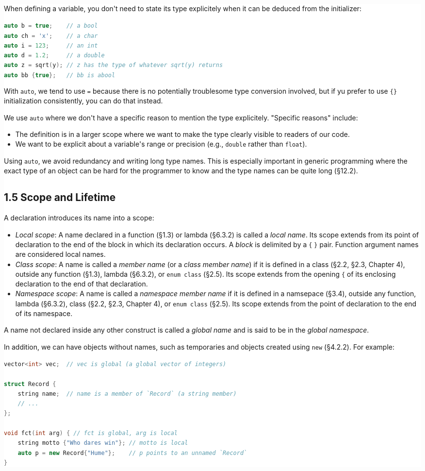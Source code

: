 When defining a variable, you don't need to state its type explicitely when it can be deduced from the initializer:

```cpp
auto b = true;    // a bool
auto ch = 'x';    // a char
auto i = 123;     // an int
auto d = 1.2;     // a double
auto z = sqrt(y); // z has the type of whatever sqrt(y) returns
auto bb {true};   // bb is abool
```

With `auto`, we tend to use `=` because there is no potentially troublesome type conversion involved, but if yu prefer to use `{}` initialization consistently, you can do that instead.

We use `auto` where we don't have a specific reason to mention the type explicitely.
"Specific reasons" include:
- The definition is in a larger scope where we want to make the type clearly visible to readers of our code.
- We want to be explicit about a variable's range or precision (e.g., `double` rather than `float`).

Using `auto`, we avoid redundancy and writing long type names. This is especially important in generic programming where the exact type of an object can be hard for the programmer to know and the type names can be quite long (§12.2).

## 1.5 Scope and Lifetime

A declaration introduces its name into a scope:
- _Local scope_: A name declared in a function (§1.3) or lambda (§6.3.2) is called a _local name_. Its scope extends from its point of declaration to the end of the block in which its declaration occurs. A _block_ is delimited by a `{` `}` pair. Function argument names are considered local names.
- _Class scope_: A name is called a _member name_ (or a _class member name_) if it is defined in a class (§2.2, §2.3, Chapter 4), outside any function (§1.3), lambda (§6.3.2), or `enum class` (§2.5). Its scope extends from the opening `{` of its enclosing declaration to the end of that declaration.
- _Namespace scope_: A name is called a _namespace member name_ if it is defined in a namsepace (§3.4), outside any function, lambda (§6.3.2), class (§2.2, §2.3, Chapter 4), or `enum class` (§2.5). Its scope extends from the point of declaration to the end of its namespace.

A name not declared inside any other construct is called a _global name_ and is said to be in the _global namespace_.

In addition, we can have objects without names, such as temporaries and objects created using `new` (§4.2.2). For example:

```cpp
vector<int> vec;  // vec is global (a global vector of integers)

struct Record {
    string name;  // name is a member of `Record` (a string member)
    // ...
};

void fct(int arg) { // fct is global, arg is local
    string motto {"Who dares win"}; // motto is local
    auto p = new Record{"Hume"};    // p points to an unnamed `Record`
}
```
